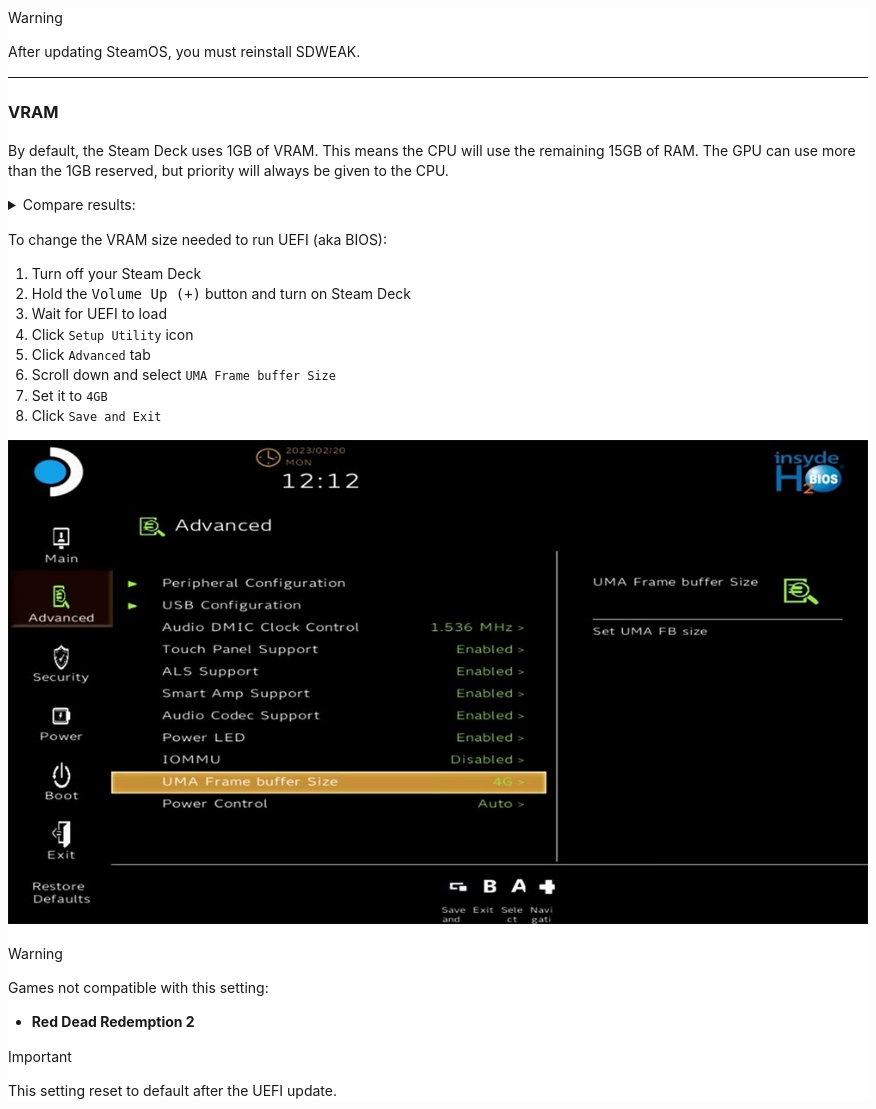 > [!WARNING]
> After updating SteamOS, you must reinstall SDWEAK. 

---

### VRAM

By default, the Steam Deck uses 1GB of VRAM. This means the CPU will use the remaining 15GB of RAM. The GPU can use more than the 1GB reserved, but priority will always be given to the CPU.

<details><summary>Compare results:</summary></details>

To change the VRAM size needed to run UEFI (aka BIOS):
1. Turn off your Steam Deck
2. Hold the <kbd>Volume Up (+)</kbd> button and turn on Steam Deck
3. Wait for UEFI to load
4. Click `Setup Utility` icon
5. Click `Advanced` tab
6. Scroll down and select `UMA Frame buffer Size`
7. Set it to `4GB`
8. Click `Save and Exit`

![Steam Deck UEFI](assets/tweaks-vram.jpg)

> [!WARNING]
> Games not compatible with this setting:
> - **Red Dead Redemption 2**

> [!IMPORTANT]
> This setting reset to default after the UEFI update.
